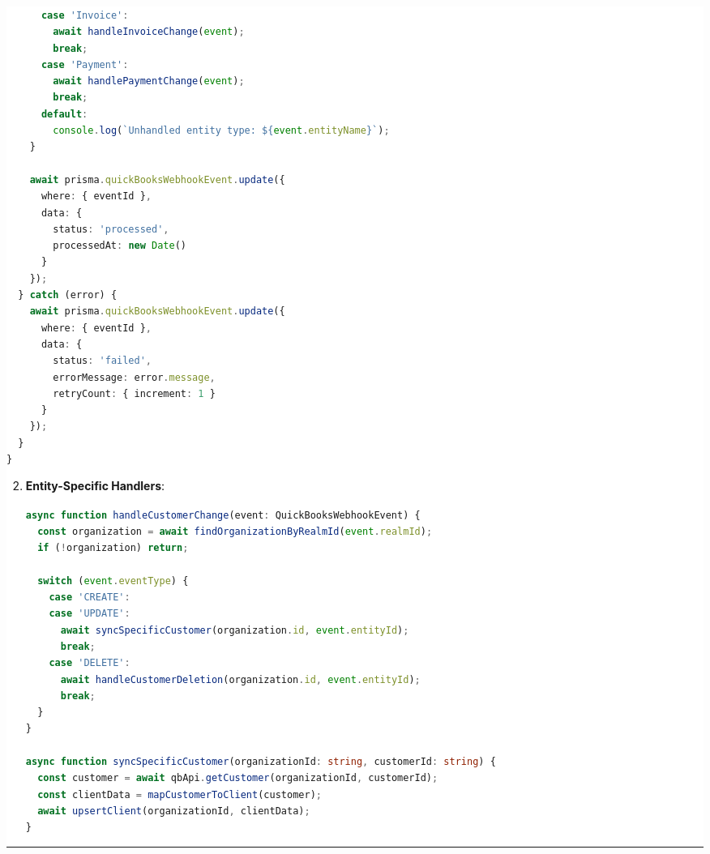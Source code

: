    ```typescript
         case 'Invoice':
           await handleInvoiceChange(event);
           break;
         case 'Payment':
           await handlePaymentChange(event);
           break;
         default:
           console.log(`Unhandled entity type: ${event.entityName}`);
       }

       await prisma.quickBooksWebhookEvent.update({
         where: { eventId },
         data: {
           status: 'processed',
           processedAt: new Date()
         }
       });
     } catch (error) {
       await prisma.quickBooksWebhookEvent.update({
         where: { eventId },
         data: {
           status: 'failed',
           errorMessage: error.message,
           retryCount: { increment: 1 }
         }
       });
     }
   }
   ```

2. **Entity-Specific Handlers**:
   ```typescript
   async function handleCustomerChange(event: QuickBooksWebhookEvent) {
     const organization = await findOrganizationByRealmId(event.realmId);
     if (!organization) return;

     switch (event.eventType) {
       case 'CREATE':
       case 'UPDATE':
         await syncSpecificCustomer(organization.id, event.entityId);
         break;
       case 'DELETE':
         await handleCustomerDeletion(organization.id, event.entityId);
         break;
     }
   }

   async function syncSpecificCustomer(organizationId: string, customerId: string) {
     const customer = await qbApi.getCustomer(organizationId, customerId);
     const clientData = mapCustomerToClient(customer);
     await upsertClient(organizationId, clientData);
   }
   ```

---